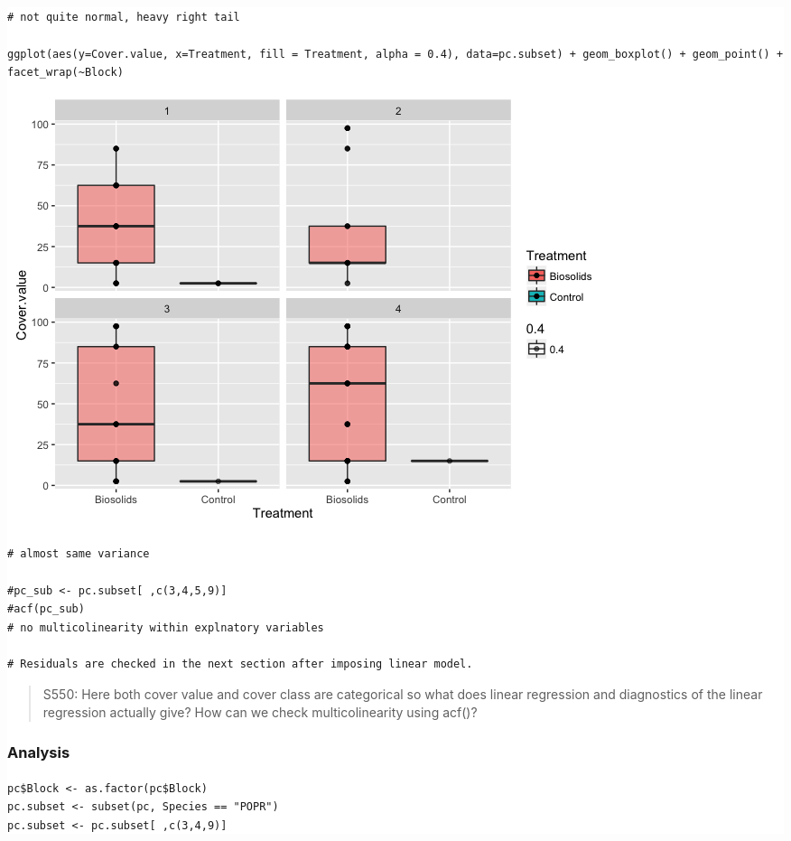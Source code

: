     # not quite normal, heavy right tail

    ggplot(aes(y=Cover.value, x=Treatment, fill = Treatment, alpha = 0.4), data=pc.subset) + geom_boxplot() + geom_point() + facet_wrap(~Block)

![](initial_soil_script_files/figure-markdown_strict/unnamed-chunk-9-4.png)

    # almost same variance

    #pc_sub <- pc.subset[ ,c(3,4,5,9)]
    #acf(pc_sub)
    # no multicolinearity within explnatory variables

    # Residuals are checked in the next section after imposing linear model.

> S550: Here both cover value and cover class are categorical so what
> does linear regression and diagnostics of the linear regression
> actually give? How can we check multicolinearity using acf()?

### Analysis

    pc$Block <- as.factor(pc$Block)
    pc.subset <- subset(pc, Species == "POPR")
    pc.subset <- pc.subset[ ,c(3,4,9)]
